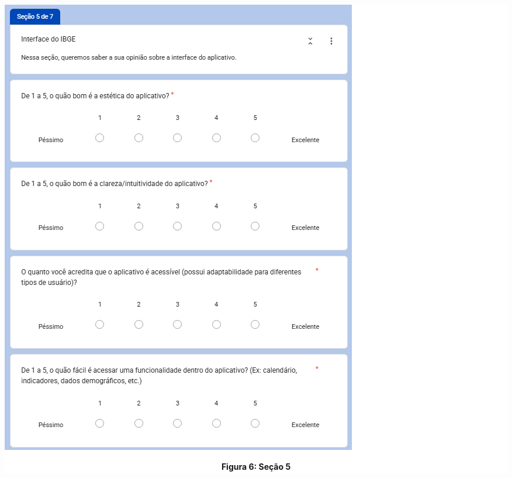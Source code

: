 ![secao5](../../assets/images/questionario/secao5.png)

<div style="text-align:center;"><b>Figura 6: Seção 5</b></div>
